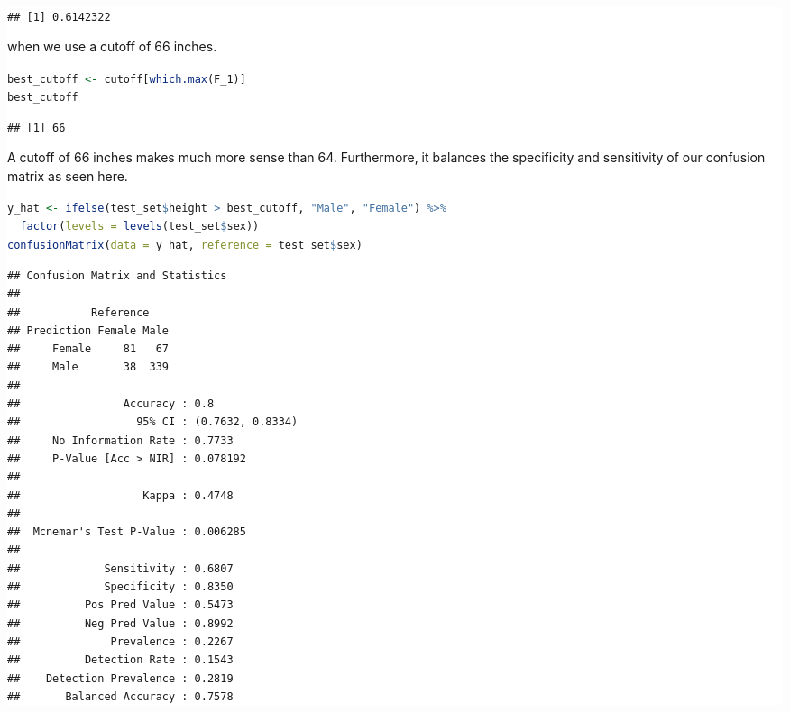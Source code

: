     ## [1] 0.6142322

when we use a cutoff of 66 inches.

``` r
best_cutoff <- cutoff[which.max(F_1)]
best_cutoff
```

    ## [1] 66

A cutoff of 66 inches makes much more sense than 64. Furthermore, it balances the specificity and sensitivity of our confusion matrix as seen here.

``` r
y_hat <- ifelse(test_set$height > best_cutoff, "Male", "Female") %>% 
  factor(levels = levels(test_set$sex))
confusionMatrix(data = y_hat, reference = test_set$sex)
```

    ## Confusion Matrix and Statistics
    ## 
    ##           Reference
    ## Prediction Female Male
    ##     Female     81   67
    ##     Male       38  339
    ##                                           
    ##                Accuracy : 0.8             
    ##                  95% CI : (0.7632, 0.8334)
    ##     No Information Rate : 0.7733          
    ##     P-Value [Acc > NIR] : 0.078192        
    ##                                           
    ##                   Kappa : 0.4748          
    ##                                           
    ##  Mcnemar's Test P-Value : 0.006285        
    ##                                           
    ##             Sensitivity : 0.6807          
    ##             Specificity : 0.8350          
    ##          Pos Pred Value : 0.5473          
    ##          Neg Pred Value : 0.8992          
    ##              Prevalence : 0.2267          
    ##          Detection Rate : 0.1543          
    ##    Detection Prevalence : 0.2819          
    ##       Balanced Accuracy : 0.7578          